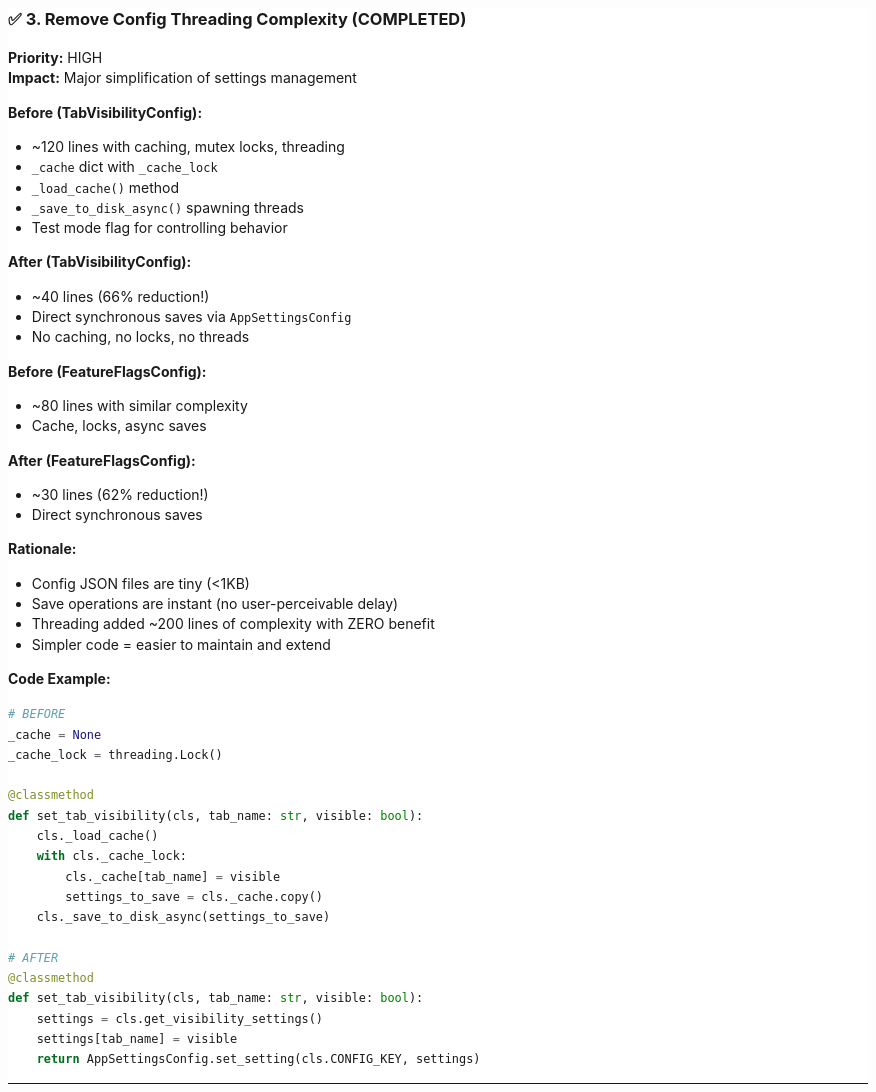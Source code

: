 ### ✅ 3. Remove Config Threading Complexity (COMPLETED)
**Priority:** HIGH  
**Impact:** Major simplification of settings management

**Before (TabVisibilityConfig):**
- ~120 lines with caching, mutex locks, threading
- `_cache` dict with `_cache_lock` 
- `_load_cache()` method
- `_save_to_disk_async()` spawning threads
- Test mode flag for controlling behavior

**After (TabVisibilityConfig):**
- ~40 lines (66% reduction!)
- Direct synchronous saves via `AppSettingsConfig`
- No caching, no locks, no threads

**Before (FeatureFlagsConfig):**
- ~80 lines with similar complexity
- Cache, locks, async saves

**After (FeatureFlagsConfig):**
- ~30 lines (62% reduction!)
- Direct synchronous saves

**Rationale:**
- Config JSON files are tiny (<1KB)
- Save operations are instant (no user-perceivable delay)
- Threading added ~200 lines of complexity with ZERO benefit
- Simpler code = easier to maintain and extend

**Code Example:**
```python
# BEFORE
_cache = None
_cache_lock = threading.Lock()

@classmethod
def set_tab_visibility(cls, tab_name: str, visible: bool):
    cls._load_cache()
    with cls._cache_lock:
        cls._cache[tab_name] = visible
        settings_to_save = cls._cache.copy()
    cls._save_to_disk_async(settings_to_save)

# AFTER
@classmethod
def set_tab_visibility(cls, tab_name: str, visible: bool):
    settings = cls.get_visibility_settings()
    settings[tab_name] = visible
    return AppSettingsConfig.set_setting(cls.CONFIG_KEY, settings)
```

---
